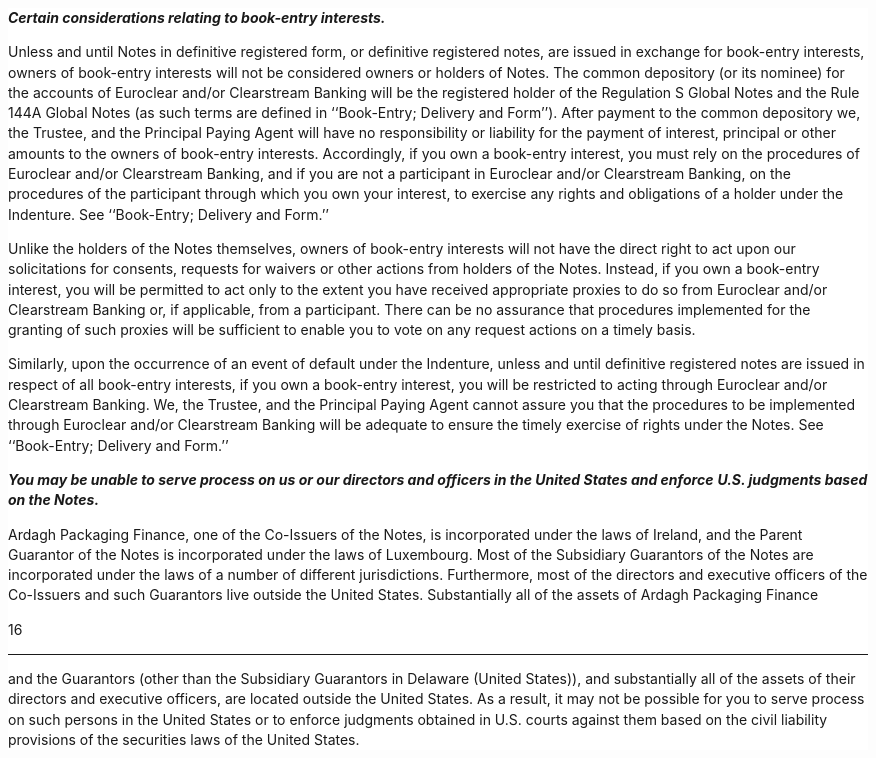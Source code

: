 **_Certain considerations relating to book-entry interests._**

Unless and until Notes in definitive registered form, or definitive registered notes, are issued in
exchange for book-entry interests, owners of book-entry interests will not be considered owners or
holders of Notes. The common depository (or its nominee) for the accounts of Euroclear and/or
Clearstream Banking will be the registered holder of the Regulation S Global Notes and the Rule 144A
Global Notes (as such terms are defined in ‘‘Book-Entry; Delivery and Form’’). After payment to the
common depository we, the Trustee, and the Principal Paying Agent will have no responsibility or
liability for the payment of interest, principal or other amounts to the owners of book-entry interests.
Accordingly, if you own a book-entry interest, you must rely on the procedures of Euroclear and/or
Clearstream Banking, and if you are not a participant in Euroclear and/or Clearstream Banking, on the
procedures of the participant through which you own your interest, to exercise any rights and
obligations of a holder under the Indenture. See ‘‘Book-Entry; Delivery and Form.’’

Unlike the holders of the Notes themselves, owners of book-entry interests will not have the direct
right to act upon our solicitations for consents, requests for waivers or other actions from holders of
the Notes. Instead, if you own a book-entry interest, you will be permitted to act only to the extent you
have received appropriate proxies to do so from Euroclear and/or Clearstream Banking or, if
applicable, from a participant. There can be no assurance that procedures implemented for the granting
of such proxies will be sufficient to enable you to vote on any request actions on a timely basis.

Similarly, upon the occurrence of an event of default under the Indenture, unless and until
definitive registered notes are issued in respect of all book-entry interests, if you own a book-entry
interest, you will be restricted to acting through Euroclear and/or Clearstream Banking. We, the
Trustee, and the Principal Paying Agent cannot assure you that the procedures to be implemented
through Euroclear and/or Clearstream Banking will be adequate to ensure the timely exercise of rights
under the Notes. See ‘‘Book-Entry; Delivery and Form.’’

**_You may be unable to serve process on us or our directors and officers in the United States and enforce_**
**_U.S. judgments based on the Notes._**

Ardagh Packaging Finance, one of the Co-Issuers of the Notes, is incorporated under the laws of
Ireland, and the Parent Guarantor of the Notes is incorporated under the laws of Luxembourg. Most of
the Subsidiary Guarantors of the Notes are incorporated under the laws of a number of different
jurisdictions. Furthermore, most of the directors and executive officers of the Co-Issuers and such
Guarantors live outside the United States. Substantially all of the assets of Ardagh Packaging Finance

16


-----

and the Guarantors (other than the Subsidiary Guarantors in Delaware (United States)), and
substantially all of the assets of their directors and executive officers, are located outside the United
States. As a result, it may not be possible for you to serve process on such persons in the United States
or to enforce judgments obtained in U.S. courts against them based on the civil liability provisions of
the securities laws of the United States.

